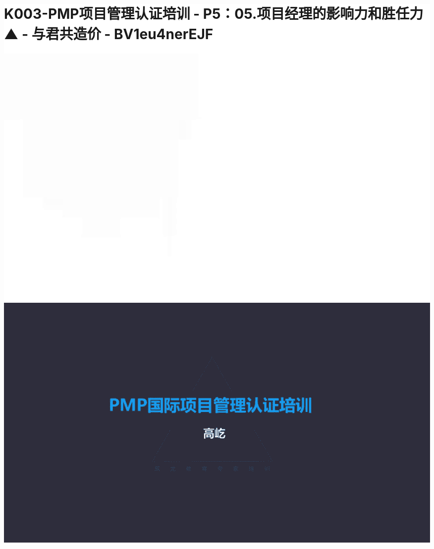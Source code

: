 # K003-PMP项目管理认证培训 - P5：05.项目经理的影响力和胜任力 ▲ - 与君共造价 - BV1eu4nerEJF

![](img/51532aca8bee714ce52912305e579ac6_0.png)

![](img/51532aca8bee714ce52912305e579ac6_1.png)
